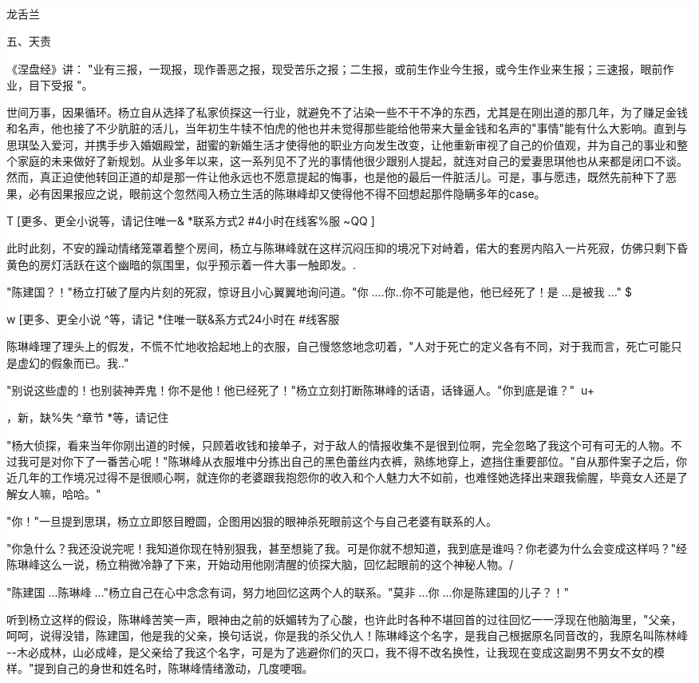 




龙舌兰



五、天责





《涅盘经》讲： "业有三报，一现报，现作善恶之报，现受苦乐之报；二生报，或前生作业今生报，或今生作业来生报；三速报，眼前作业，目下受报 "。



世间万事，因果循环。杨立自从选择了私家侦探这一行业，就避免不了沾染一些不干不净的东西，尤其是在刚出道的那几年，为了赚足金钱和名声，他也接了不少肮脏的活儿，当年初生牛犊不怕虎的他也并未觉得那些能给他带来大量金钱和名声的"事情"能有什么大影响。直到与思琪坠入爱河，并携手步入婚姻殿堂，甜蜜的新婚生活才使得他的职业方向发生改变，让他重新审视了自己的价值观，并为自己的事业和整个家庭的未来做好了新规划。从业多年以来，这一系列见不了光的事情他很少跟别人提起，就连对自己的爱妻思琪他也从来都是闭口不谈。然而，真正迫使他转回正道的却是那一件让他永远也不愿意提起的悔事，也是他的最后一件脏活儿。可是，事与愿违，既然先前种下了恶果，必有因果报应之说，眼前这个忽然闯入杨立生活的陈琳峰却又使得他不得不回想起那件隐瞒多年的case。



T [更多、更全小说等，请记住唯一& *联系方式2 #4小时在线客%服 ~QQ ]



此时此刻，不安的躁动情绪笼罩着整个房间，杨立与陈琳峰就在这样沉闷压抑的境况下对峙着，偌大的套房内陷入一片死寂，仿佛只剩下昏黄色的房灯活跃在这个幽暗的氛围里，似乎预示着一件大事一触即发。.





"陈建国？！"杨立打破了屋内片刻的死寂，惊讶且小心翼翼地询问道。"你 ....你..你不可能是他，他已经死了！是 ...是被我 ..." $

w [更多、更全小说 ^等，请记 *住唯一联&系方式24小时在 #线客服



陈琳峰理了理头上的假发，不慌不忙地收拾起地上的衣服，自己慢悠悠地念叨着，"人对于死亡的定义各有不同，对于我而言，死亡可能只是虚幻的假象而已。我.."



"别说这些虚的！也别装神弄鬼！你不是他！他已经死了！"杨立立刻打断陈琳峰的话语，话锋逼人。"你到底是谁？"  u+



，新，缺%失 ^章节 *等，请记住



"杨大侦探，看来当年你刚出道的时候，只顾着收钱和接单子，对于敌人的情报收集不是很到位啊，完全忽略了我这个可有可无的人物。不过我可是对你下了一番苦心呢！"陈琳峰从衣服堆中分拣出自己的黑色蕾丝内衣裤，熟练地穿上，遮挡住重要部位。"自从那件案子之后，你近几年的工作境况过得不是很顺心啊，就连你的老婆跟我抱怨你的收入和个人魅力大不如前，也难怪她选择出来跟我偷腥，毕竟女人还是了解女人嘛，哈哈。"



"你！"一旦提到思琪，杨立立即怒目瞪圆，企图用凶狠的眼神杀死眼前这个与自己老婆有联系的人。



"你急什么？我还没说完呢！我知道你现在特别狠我，甚至想毙了我。可是你就不想知道，我到底是谁吗？你老婆为什么会变成这样吗？"经陈琳峰这么一说，杨立稍微冷静了下来，开始动用他刚清醒的侦探大脑，回忆起眼前的这个神秘人物。/





"陈建国 ...陈琳峰 ..."杨立自己在心中念念有词，努力地回忆这两个人的联系。"莫非 ...你 ...你是陈建国的儿子？！"



听到杨立这样的假设，陈琳峰苦笑一声，眼神由之前的妖媚转为了心酸，也许此时各种不堪回首的过往回忆一一浮现在他脑海里，"父亲，呵呵，说得没错，陈建国，他是我的父亲，换句话说，你是我的杀父仇人！陈琳峰这个名字，是我自己根据原名同音改的，我原名叫陈林峰 --木必成林，山必成峰，是父亲给了我这个名字，可是为了逃避你们的灭口，我不得不改名换性，让我现在变成这副男不男女不女的模样。"提到自己的身世和姓名时，陈琳峰情绪激动，几度哽咽。
